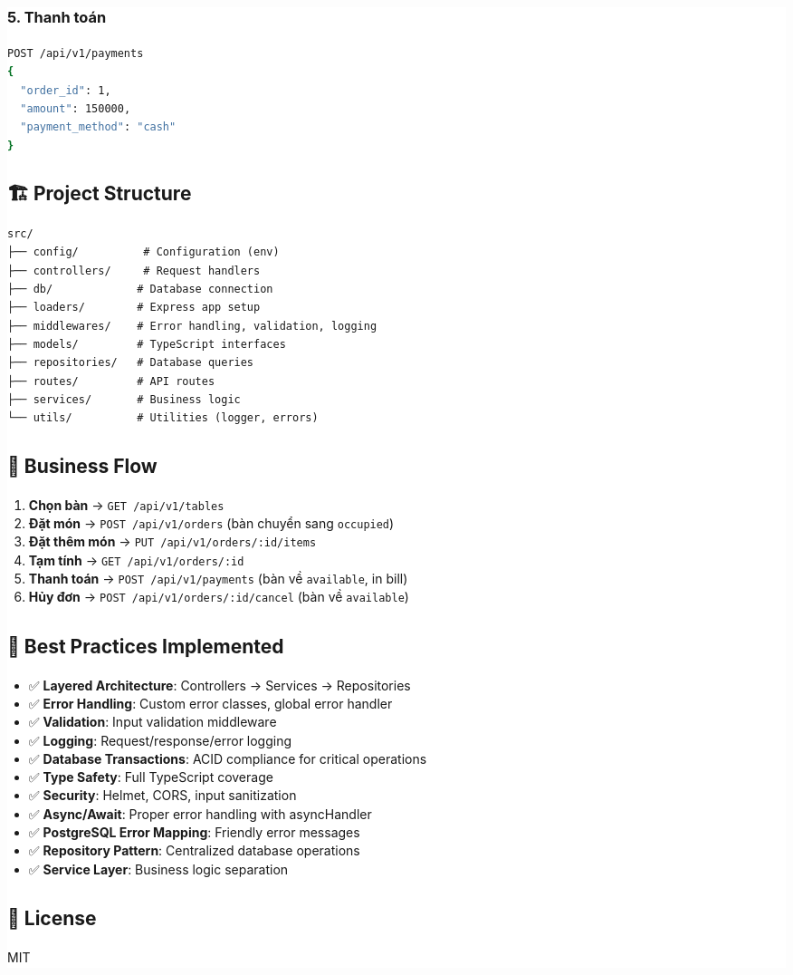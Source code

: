 ### 5. Thanh toán
```bash
POST /api/v1/payments
{
  "order_id": 1,
  "amount": 150000,
  "payment_method": "cash"
}
```

## 🏗️ Project Structure

```
src/
├── config/          # Configuration (env)
├── controllers/     # Request handlers
├── db/             # Database connection
├── loaders/        # Express app setup
├── middlewares/    # Error handling, validation, logging
├── models/         # TypeScript interfaces
├── repositories/   # Database queries
├── routes/         # API routes
├── services/       # Business logic
└── utils/          # Utilities (logger, errors)
```

## 🔄 Business Flow

1. **Chọn bàn** → `GET /api/v1/tables`
2. **Đặt món** → `POST /api/v1/orders` (bàn chuyển sang `occupied`)
3. **Đặt thêm món** → `PUT /api/v1/orders/:id/items`
4. **Tạm tính** → `GET /api/v1/orders/:id`
5. **Thanh toán** → `POST /api/v1/payments` (bàn về `available`, in bill)
6. **Hủy đơn** → `POST /api/v1/orders/:id/cancel` (bàn về `available`)

## 🎯 Best Practices Implemented

- ✅ **Layered Architecture**: Controllers → Services → Repositories
- ✅ **Error Handling**: Custom error classes, global error handler
- ✅ **Validation**: Input validation middleware
- ✅ **Logging**: Request/response/error logging
- ✅ **Database Transactions**: ACID compliance for critical operations
- ✅ **Type Safety**: Full TypeScript coverage
- ✅ **Security**: Helmet, CORS, input sanitization
- ✅ **Async/Await**: Proper error handling with asyncHandler
- ✅ **PostgreSQL Error Mapping**: Friendly error messages
- ✅ **Repository Pattern**: Centralized database operations
- ✅ **Service Layer**: Business logic separation

## 📄 License

MIT
